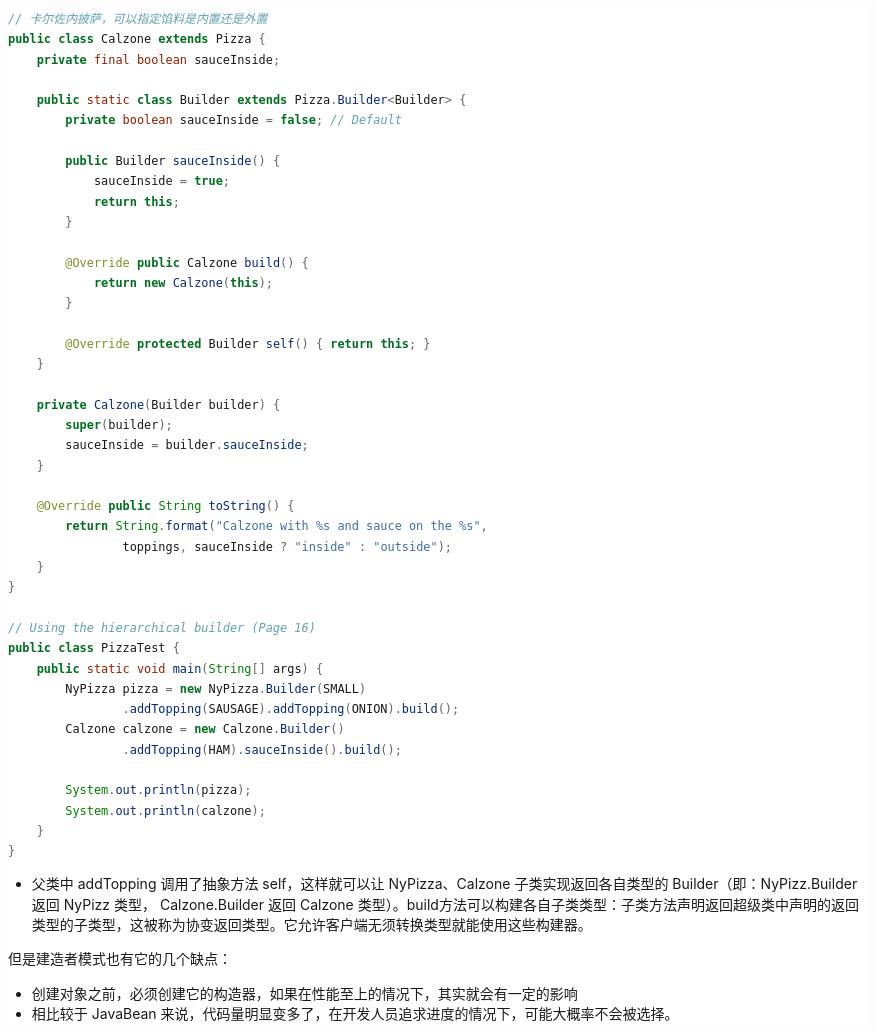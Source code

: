```java
// 卡尔佐内披萨，可以指定馅料是内置还是外置
public class Calzone extends Pizza {
    private final boolean sauceInside;
 
    public static class Builder extends Pizza.Builder<Builder> {
        private boolean sauceInside = false; // Default
 
        public Builder sauceInside() {
            sauceInside = true;
            return this;
        }
 
        @Override public Calzone build() {
            return new Calzone(this);
        }
 
        @Override protected Builder self() { return this; }
    }
 
    private Calzone(Builder builder) {
        super(builder);
        sauceInside = builder.sauceInside;
    }
 
    @Override public String toString() {
        return String.format("Calzone with %s and sauce on the %s",
                toppings, sauceInside ? "inside" : "outside");
    }
}
 
// Using the hierarchical builder (Page 16)
public class PizzaTest {
    public static void main(String[] args) {
        NyPizza pizza = new NyPizza.Builder(SMALL)
                .addTopping(SAUSAGE).addTopping(ONION).build();
        Calzone calzone = new Calzone.Builder()
                .addTopping(HAM).sauceInside().build();
        
        System.out.println(pizza);
        System.out.println(calzone);
    }
}
```

- 父类中 addTopping 调用了抽象方法 self，这样就可以让 NyPizza、Calzone 子类实现返回各自类型的 Builder（即：NyPizz.Builder 返回 NyPizz 类型， Calzone.Builder 返回 Calzone 类型）。build方法可以构建各自子类类型：子类方法声明返回超级类中声明的返回类型的子类型，这被称为协变返回类型。它允许客户端无须转换类型就能使用这些构建器。

但是建造者模式也有它的几个缺点：

- 创建对象之前，必须创建它的构造器，如果在性能至上的情况下，其实就会有一定的影响
- 相比较于 JavaBean 来说，代码量明显变多了，在开发人员追求进度的情况下，可能大概率不会被选择。

